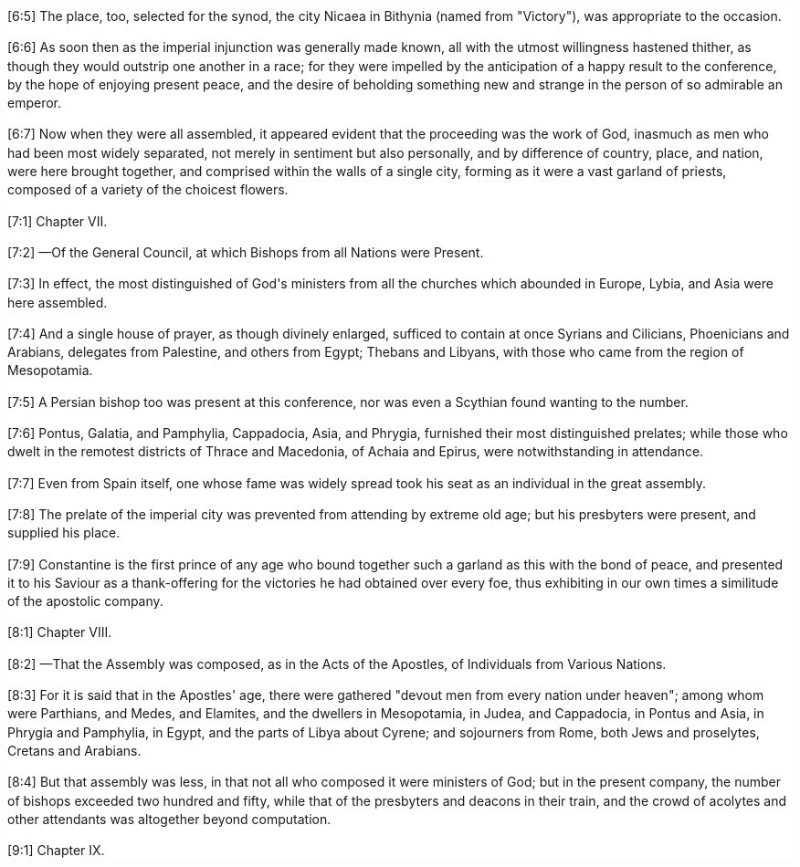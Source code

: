 [6:5] The place, too, selected for the synod, the city Nicaea in Bithynia (named from "Victory"), was appropriate to the occasion.

[6:6] As soon then as the imperial injunction was generally made known, all with the utmost willingness hastened thither, as though they would outstrip one another in a race; for they were impelled by the anticipation of a happy result to the conference, by the hope of enjoying present peace, and the desire of beholding something new and strange in the person of so admirable an emperor.

[6:7] Now when they were all assembled, it appeared evident that the proceeding was the work of God, inasmuch as men who had been most widely separated, not merely in sentiment but also personally, and by difference of country, place, and nation, were here brought together, and comprised within the walls of a single city, forming as it were a vast garland of priests, composed of a variety of the choicest flowers.

[7:1] Chapter VII.

[7:2] —Of the General Council, at which Bishops from all Nations were Present.

[7:3] In effect, the most distinguished of God's ministers from all the churches which abounded in Europe, Lybia, and Asia were here assembled.

[7:4] And a single house of prayer, as though divinely enlarged, sufficed to contain at once Syrians and Cilicians, Phoenicians and Arabians, delegates from Palestine, and others from Egypt; Thebans and Libyans, with those who came from the region of Mesopotamia.

[7:5] A Persian bishop too was present at this conference, nor was even a Scythian found wanting to the number.

[7:6] Pontus, Galatia, and Pamphylia, Cappadocia, Asia, and Phrygia, furnished their most distinguished prelates; while those who dwelt in the remotest districts of Thrace and Macedonia, of Achaia and Epirus, were notwithstanding in attendance.

[7:7] Even from Spain itself, one whose fame was widely spread took his seat as an individual in the great assembly.

[7:8] The prelate of the imperial city was prevented from attending by extreme old age; but his presbyters were present, and supplied his place.

[7:9] Constantine is the first prince of any age who bound together such a garland as this with the bond of peace, and presented it to his Saviour as a thank-offering for the victories he had obtained over every foe, thus exhibiting in our own times a similitude of the apostolic company.

[8:1] Chapter VIII.

[8:2] —That the Assembly was composed, as in the Acts of the Apostles, of Individuals from Various Nations.

[8:3] For it is said that in the Apostles' age, there were gathered "devout men from every nation under heaven"; among whom were Parthians, and Medes, and Elamites, and the dwellers in Mesopotamia, in Judea, and Cappadocia, in Pontus and Asia, in Phrygia and Pamphylia, in Egypt, and the parts of Libya about Cyrene; and sojourners from Rome, both Jews and proselytes, Cretans and Arabians.

[8:4] But that assembly was less, in that not all who composed it were ministers of God; but in the present company, the number of bishops exceeded two hundred and fifty, while that of the presbyters and deacons in their train, and the crowd of acolytes and other attendants was altogether beyond computation.

[9:1] Chapter IX.
